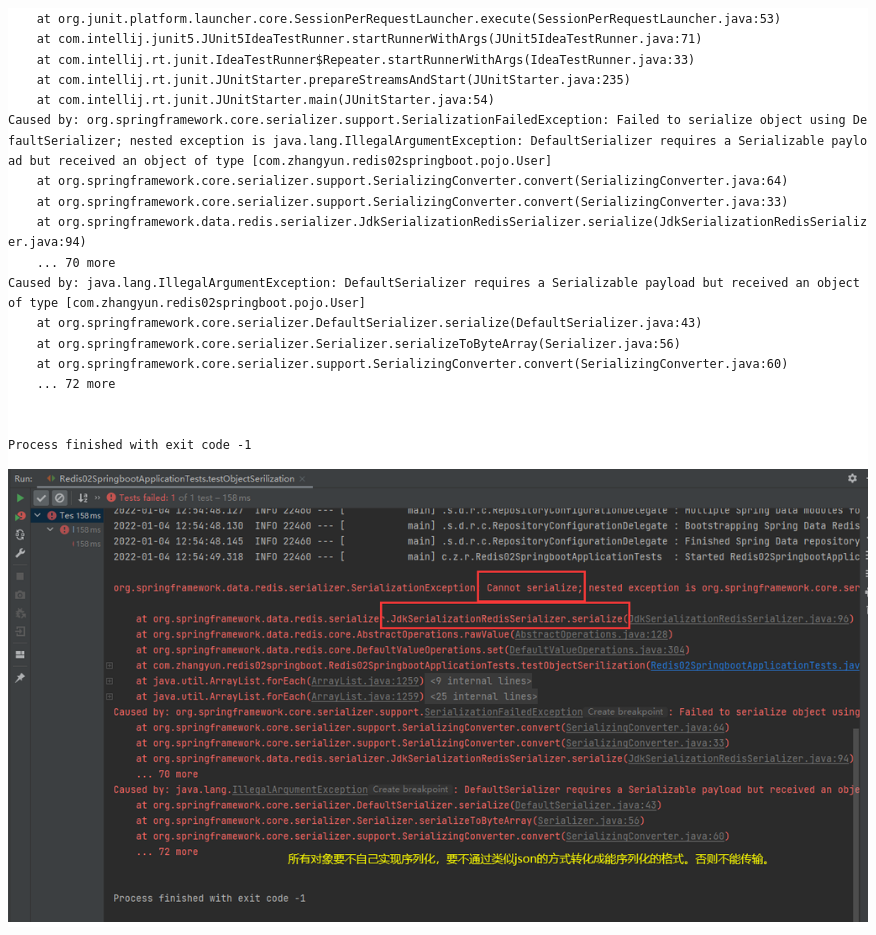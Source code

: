 ```
	at org.junit.platform.launcher.core.SessionPerRequestLauncher.execute(SessionPerRequestLauncher.java:53)
	at com.intellij.junit5.JUnit5IdeaTestRunner.startRunnerWithArgs(JUnit5IdeaTestRunner.java:71)
	at com.intellij.rt.junit.IdeaTestRunner$Repeater.startRunnerWithArgs(IdeaTestRunner.java:33)
	at com.intellij.rt.junit.JUnitStarter.prepareStreamsAndStart(JUnitStarter.java:235)
	at com.intellij.rt.junit.JUnitStarter.main(JUnitStarter.java:54)
Caused by: org.springframework.core.serializer.support.SerializationFailedException: Failed to serialize object using DefaultSerializer; nested exception is java.lang.IllegalArgumentException: DefaultSerializer requires a Serializable payload but received an object of type [com.zhangyun.redis02springboot.pojo.User]
	at org.springframework.core.serializer.support.SerializingConverter.convert(SerializingConverter.java:64)
	at org.springframework.core.serializer.support.SerializingConverter.convert(SerializingConverter.java:33)
	at org.springframework.data.redis.serializer.JdkSerializationRedisSerializer.serialize(JdkSerializationRedisSerializer.java:94)
	... 70 more
Caused by: java.lang.IllegalArgumentException: DefaultSerializer requires a Serializable payload but received an object of type [com.zhangyun.redis02springboot.pojo.User]
	at org.springframework.core.serializer.DefaultSerializer.serialize(DefaultSerializer.java:43)
	at org.springframework.core.serializer.Serializer.serializeToByteArray(Serializer.java:56)
	at org.springframework.core.serializer.support.SerializingConverter.convert(SerializingConverter.java:60)
	... 72 more


Process finished with exit code -1

```

![image-20220104125911985](redis.assets/image-20220104125911985.png)
